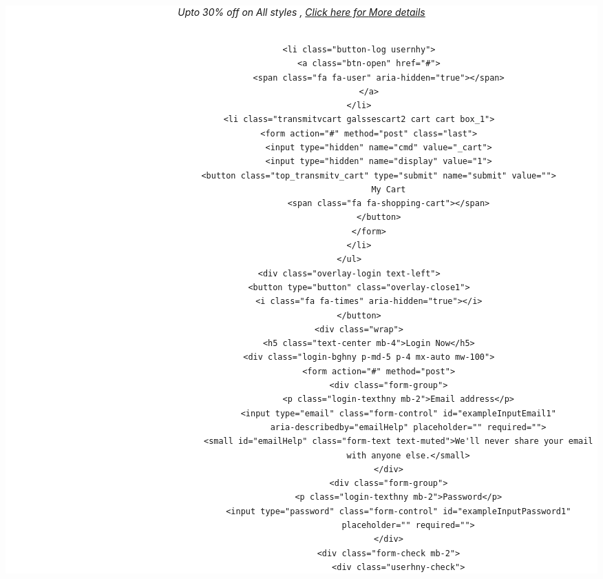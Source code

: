 <!doctype html>
<html lang="zxx">

<head>
  <meta charset="utf-8">
  <meta name="viewport" content="width=device-width, initial-scale=1, shrink-to-fit=no">
  <title>Fashion Store website by Sai Rahul</title>
  <link rel="stylesheet" href="assets/css/style-starter.css">
  <link href="//fonts.googleapis.com/css?family=Oswald:300,400,500,600&display=swap" rel="stylesheet">
  <link href="//fonts.googleapis.com/css?family=Lato:300,300i,400,400i,700,900&display=swap" rel="stylesheet">

</head>
<body>
<section class="w3l-banner-slider-main">
	<div class="top-header-content">
		<header class="tophny-header">
			<div class="container-fluid">
				<div class="top-right-strip row">
					<div class="top-hny-left-content col-lg-6 pl-lg-0">
						<h6>Upto 30% off on All styles , <a href="#" target="_blank"> Click here for <span
									class="fa fa-hand-o-right hand-icon" aria-hidden="true"></span> <span
									class="hignlaite">More details</span></a></h6>
					</div>
					<ul class="top-hnt-right-content col-lg-6">

						<li class="button-log usernhy">
							<a class="btn-open" href="#">
								<span class="fa fa-user" aria-hidden="true"></span>
							</a>
						</li>
						<li class="transmitvcart galssescart2 cart cart box_1">
							<form action="#" method="post" class="last">
								<input type="hidden" name="cmd" value="_cart">
								<input type="hidden" name="display" value="1">
								<button class="top_transmitv_cart" type="submit" name="submit" value="">
									My Cart
									<span class="fa fa-shopping-cart"></span>
								</button>
							</form>
						</li>
					</ul>
					<div class="overlay-login text-left">
						<button type="button" class="overlay-close1">
							<i class="fa fa-times" aria-hidden="true"></i>
						</button>
						<div class="wrap">
							<h5 class="text-center mb-4">Login Now</h5>
							<div class="login-bghny p-md-5 p-4 mx-auto mw-100">
								<form action="#" method="post">
									<div class="form-group">
										<p class="login-texthny mb-2">Email address</p>
										<input type="email" class="form-control" id="exampleInputEmail1"
											aria-describedby="emailHelp" placeholder="" required="">
										<small id="emailHelp" class="form-text text-muted">We'll never share your email
											with anyone else.</small>
									</div>
									<div class="form-group">
										<p class="login-texthny mb-2">Password</p>
										<input type="password" class="form-control" id="exampleInputPassword1"
											placeholder="" required="">
									</div>
									<div class="form-check mb-2">
										<div class="userhny-check">